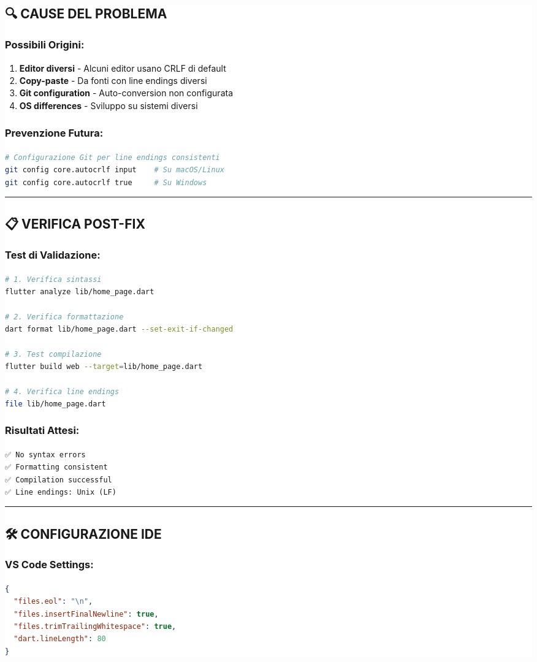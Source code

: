 ## 🔍 **CAUSE DEL PROBLEMA**

### **Possibili Origini:**
1. **Editor diversi** - Alcuni editor usano CRLF di default
2. **Copy-paste** - Da fonti con line endings diversi
3. **Git configuration** - Auto-conversion non configurata
4. **OS differences** - Sviluppo su sistemi diversi

### **Prevenzione Futura:**
```bash
# Configurazione Git per line endings consistenti
git config core.autocrlf input    # Su macOS/Linux
git config core.autocrlf true     # Su Windows
```

---

## 📋 **VERIFICA POST-FIX**

### **Test di Validazione:**
```bash
# 1. Verifica sintassi
flutter analyze lib/home_page.dart

# 2. Verifica formattazione
dart format lib/home_page.dart --set-exit-if-changed

# 3. Test compilazione
flutter build web --target=lib/home_page.dart

# 4. Verifica line endings
file lib/home_page.dart
```

### **Risultati Attesi:**
```
✅ No syntax errors
✅ Formatting consistent
✅ Compilation successful
✅ Line endings: Unix (LF)
```

---

## 🛠️ **CONFIGURAZIONE IDE**

### **VS Code Settings:**
```json
{
  "files.eol": "\n",
  "files.insertFinalNewline": true,
  "files.trimTrailingWhitespace": true,
  "dart.lineLength": 80
}
```
